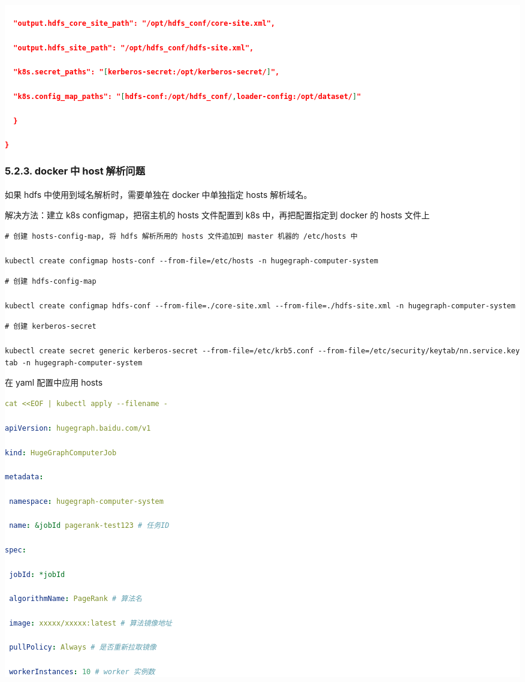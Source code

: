 ```json

  "output.hdfs_core_site_path": "/opt/hdfs_conf/core-site.xml",

  "output.hdfs_site_path": "/opt/hdfs_conf/hdfs-site.xml",

  "k8s.secret_paths": "[kerberos-secret:/opt/kerberos-secret/]",

  "k8s.config_map_paths": "[hdfs-conf:/opt/hdfs_conf/,loader-config:/opt/dataset/]"

  }

}
```



### 5.2.3. docker 中 host 解析问题

如果 hdfs 中使用到域名解析时，需要单独在 docker 中单独指定 hosts 解析域名。

解决方法：建立 k8s configmap，把宿主机的 hosts 文件配置到 k8s 中，再把配置指定到 docker 的 hosts 文件上 

```
# 创建 hosts-config-map, 将 hdfs 解析所用的 hosts 文件追加到 master 机器的 /etc/hosts 中

kubectl create configmap hosts-conf --from-file=/etc/hosts -n hugegraph-computer-system
```

```
# 创建 hdfs-config-map

kubectl create configmap hdfs-conf --from-file=./core-site.xml --from-file=./hdfs-site.xml -n hugegraph-computer-system
```

```
# 创建 kerberos-secret

kubectl create secret generic kerberos-secret --from-file=/etc/krb5.conf --from-file=/etc/security/keytab/nn.service.keytab -n hugegraph-computer-system
```

在 yaml 配置中应用 hosts

```yaml
cat <<EOF | kubectl apply --filename -

apiVersion: hugegraph.baidu.com/v1

kind: HugeGraphComputerJob

metadata:

 namespace: hugegraph-computer-system

 name: &jobId pagerank-test123 # 任务ID

spec:

 jobId: *jobId

 algorithmName: PageRank # 算法名

 image: xxxxx/xxxxx:latest # 算法镜像地址

 pullPolicy: Always # 是否重新拉取镜像

 workerInstances: 10 # worker 实例数
```